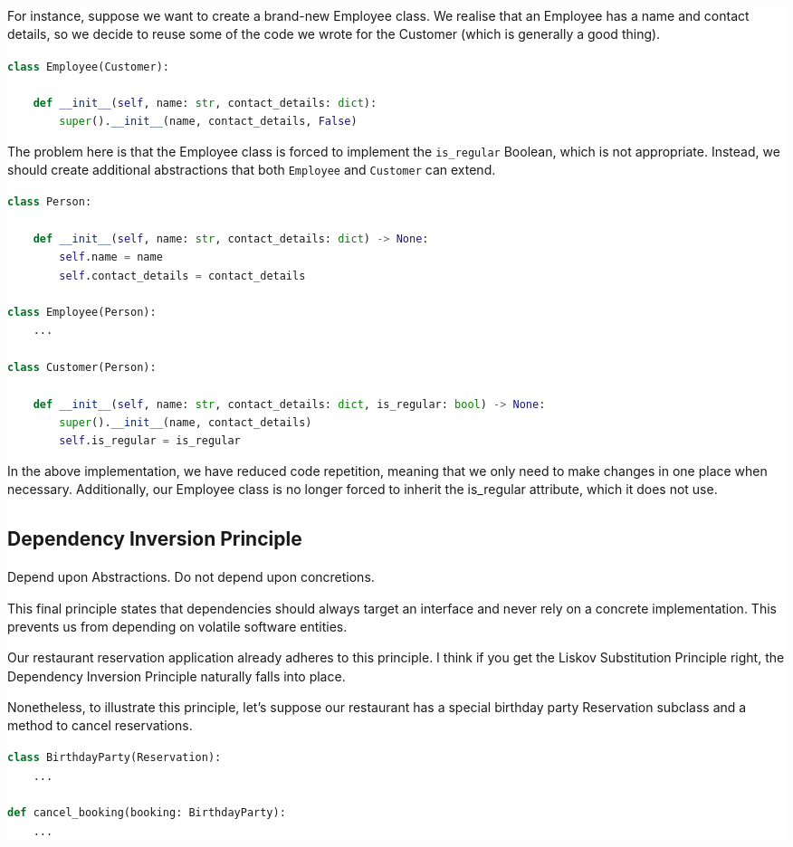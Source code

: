For instance, suppose we want to create a brand-new Employee class. We realise that an Employee has a name and contact details, so we decide to reuse some of the code we wrote for the Customer (which is generally a good thing).

```py
class Employee(Customer):

    def __init__(self, name: str, contact_details: dict):
        super().__init__(name, contact_details, False)
```

The problem here is that the Employee class is forced to implement the `is_regular` Boolean, which is not appropriate. Instead, we should create additional abstractions that both `Employee` and `Customer` can extend.

```py
class Person:

    def __init__(self, name: str, contact_details: dict) -> None:
        self.name = name
        self.contact_details = contact_details

class Employee(Person):
    ...

class Customer(Person):
    
    def __init__(self, name: str, contact_details: dict, is_regular: bool) -> None:
        super().__init__(name, contact_details)
        self.is_regular = is_regular
```

In the above implementation, we have reduced code repetition, meaning that we only need to make changes in one place when necessary. Additionally, our Employee class is no longer forced to inherit the is_regular attribute, which it does not use.

## Dependency Inversion Principle

Depend upon Abstractions. Do not depend upon concretions.

This final principle states that dependencies should always target an interface and never rely on a concrete implementation. This prevents us from depending on volatile software entities. 

Our restaurant reservation application already adheres to this principle. I think if you get the Liskov Substitution Principle right, the Dependency Inversion Principle naturally falls into place.

Nonetheless, to illustrate this principle, let’s suppose our restaurant has a special birthday party Reservation subclass and a method to cancel reservations.

```py
class BirthdayParty(Reservation):
    ...

def cancel_booking(booking: BirthdayParty):
    ...
```
